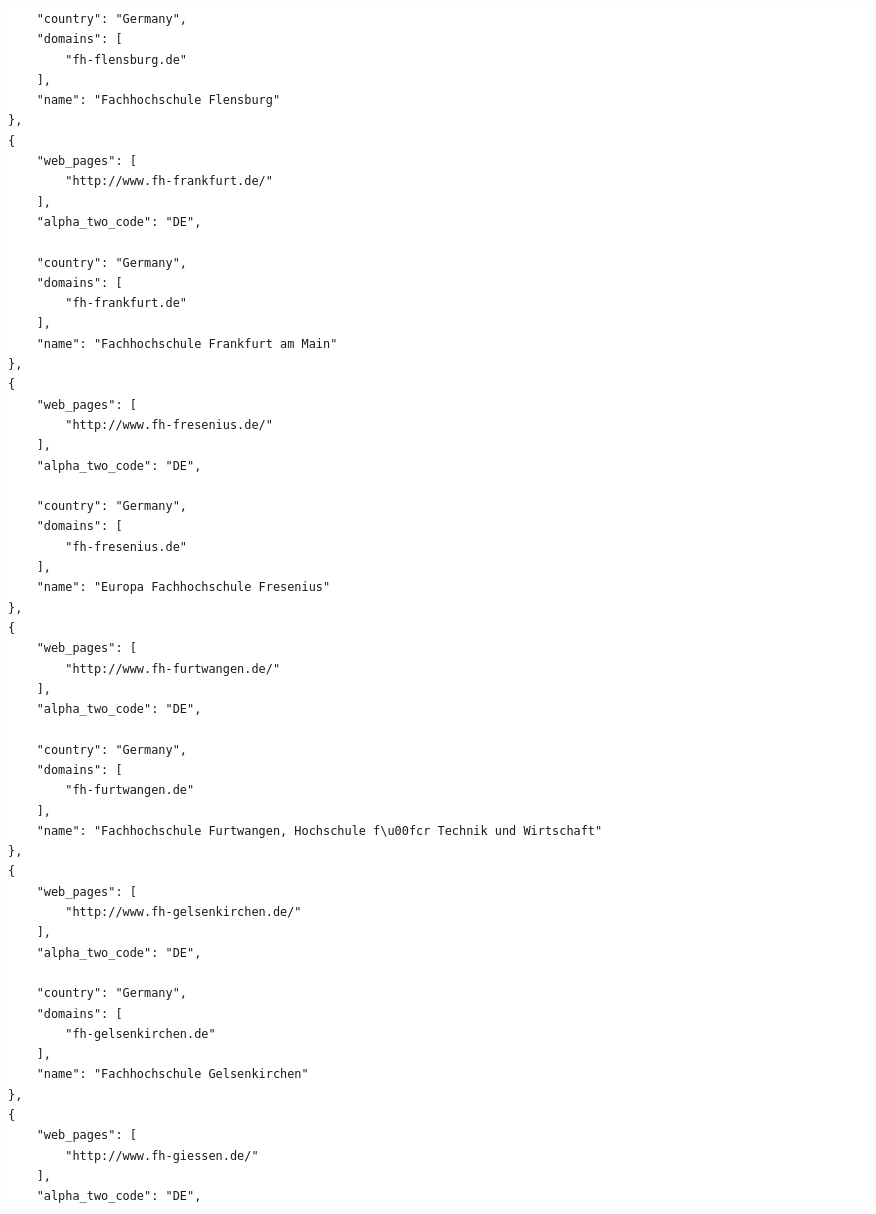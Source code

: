         "country": "Germany",
        "domains": [
            "fh-flensburg.de"
        ],
        "name": "Fachhochschule Flensburg"
    },
    {
        "web_pages": [
            "http://www.fh-frankfurt.de/"
        ],
        "alpha_two_code": "DE",
        
        "country": "Germany",
        "domains": [
            "fh-frankfurt.de"
        ],
        "name": "Fachhochschule Frankfurt am Main"
    },
    {
        "web_pages": [
            "http://www.fh-fresenius.de/"
        ],
        "alpha_two_code": "DE",
        
        "country": "Germany",
        "domains": [
            "fh-fresenius.de"
        ],
        "name": "Europa Fachhochschule Fresenius"
    },
    {
        "web_pages": [
            "http://www.fh-furtwangen.de/"
        ],
        "alpha_two_code": "DE",
        
        "country": "Germany",
        "domains": [
            "fh-furtwangen.de"
        ],
        "name": "Fachhochschule Furtwangen, Hochschule f\u00fcr Technik und Wirtschaft"
    },
    {
        "web_pages": [
            "http://www.fh-gelsenkirchen.de/"
        ],
        "alpha_two_code": "DE",
        
        "country": "Germany",
        "domains": [
            "fh-gelsenkirchen.de"
        ],
        "name": "Fachhochschule Gelsenkirchen"
    },
    {
        "web_pages": [
            "http://www.fh-giessen.de/"
        ],
        "alpha_two_code": "DE",
        